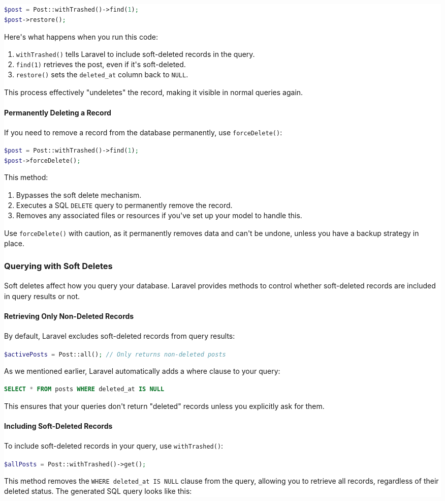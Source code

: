 ```php
$post = Post::withTrashed()->find(1);
$post->restore();
```

Here's what happens when you run this code:

1. `withTrashed()` tells Laravel to include soft-deleted records in the query.
2. `find(1)` retrieves the post, even if it's soft-deleted.
3. `restore()` sets the `deleted_at` column back to `NULL`.

This process effectively "undeletes" the record, making it visible in normal queries again.

#### Permanently Deleting a Record

If you need to remove a record from the database permanently, use `forceDelete()`:

```php
$post = Post::withTrashed()->find(1);
$post->forceDelete();
```

This method:

1. Bypasses the soft delete mechanism.
2. Executes a SQL `DELETE` query to permanently remove the record.
3. Removes any associated files or resources if you've set up your model to handle this.

Use `forceDelete()` with caution, as it permanently removes data and can't be undone, unless you have a backup strategy in place.

### Querying with Soft Deletes

Soft deletes affect how you query your database. Laravel provides methods to control whether soft-deleted records are included in query results or not.

#### Retrieving Only Non-Deleted Records

By default, Laravel excludes soft-deleted records from query results:

```php
$activePosts = Post::all(); // Only returns non-deleted posts
```

As we mentioned earlier, Laravel automatically adds a where clause to your query:

```sql
SELECT * FROM posts WHERE deleted_at IS NULL
```

This ensures that your queries don't return "deleted" records unless you explicitly ask for them.

#### Including Soft-Deleted Records

To include soft-deleted records in your query, use `withTrashed()`:

```php
$allPosts = Post::withTrashed()->get();
```

This method removes the `WHERE deleted_at IS NULL` clause from the query, allowing you to retrieve all records, regardless of their deleted status. The generated SQL query looks like this:
